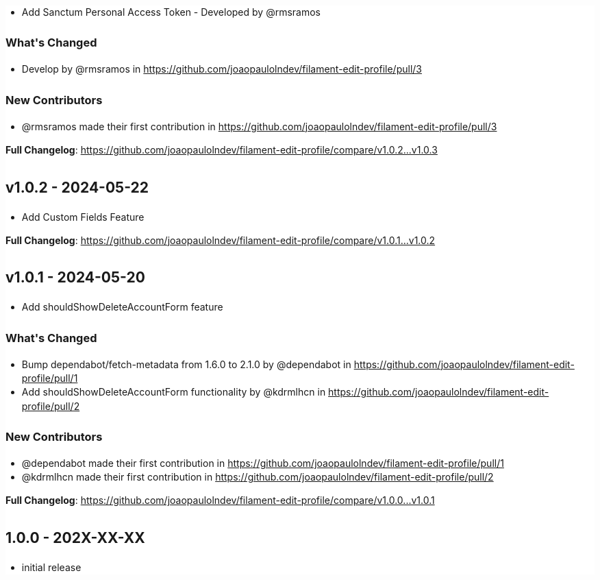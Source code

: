 - Add Sanctum Personal Access Token - Developed by @rmsramos

### What's Changed

* Develop by @rmsramos in https://github.com/joaopaulolndev/filament-edit-profile/pull/3

### New Contributors

* @rmsramos made their first contribution in https://github.com/joaopaulolndev/filament-edit-profile/pull/3

**Full Changelog**: https://github.com/joaopaulolndev/filament-edit-profile/compare/v1.0.2...v1.0.3

## v1.0.2 - 2024-05-22

- Add Custom Fields Feature

**Full Changelog**: https://github.com/joaopaulolndev/filament-edit-profile/compare/v1.0.1...v1.0.2

## v1.0.1 - 2024-05-20

- Add shouldShowDeleteAccountForm feature

### What's Changed

* Bump dependabot/fetch-metadata from 1.6.0 to 2.1.0 by @dependabot in https://github.com/joaopaulolndev/filament-edit-profile/pull/1
* Add shouldShowDeleteAccountForm functionality by @kdrmlhcn in https://github.com/joaopaulolndev/filament-edit-profile/pull/2

### New Contributors

* @dependabot made their first contribution in https://github.com/joaopaulolndev/filament-edit-profile/pull/1
* @kdrmlhcn made their first contribution in https://github.com/joaopaulolndev/filament-edit-profile/pull/2

**Full Changelog**: https://github.com/joaopaulolndev/filament-edit-profile/compare/v1.0.0...v1.0.1

## 1.0.0 - 202X-XX-XX

- initial release
